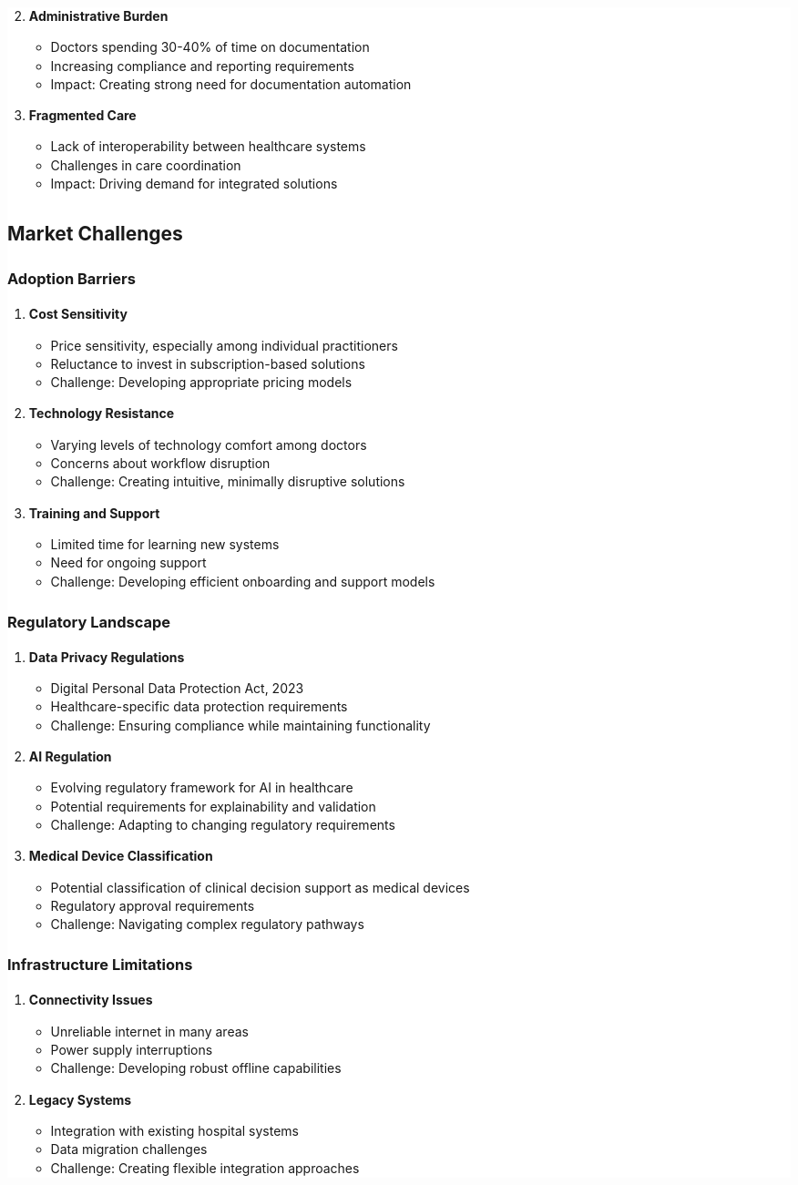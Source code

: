 2. **Administrative Burden**
   - Doctors spending 30-40% of time on documentation
   - Increasing compliance and reporting requirements
   - Impact: Creating strong need for documentation automation

3. **Fragmented Care**
   - Lack of interoperability between healthcare systems
   - Challenges in care coordination
   - Impact: Driving demand for integrated solutions

## Market Challenges

### Adoption Barriers

1. **Cost Sensitivity**
   - Price sensitivity, especially among individual practitioners
   - Reluctance to invest in subscription-based solutions
   - Challenge: Developing appropriate pricing models

2. **Technology Resistance**
   - Varying levels of technology comfort among doctors
   - Concerns about workflow disruption
   - Challenge: Creating intuitive, minimally disruptive solutions

3. **Training and Support**
   - Limited time for learning new systems
   - Need for ongoing support
   - Challenge: Developing efficient onboarding and support models

### Regulatory Landscape

1. **Data Privacy Regulations**
   - Digital Personal Data Protection Act, 2023
   - Healthcare-specific data protection requirements
   - Challenge: Ensuring compliance while maintaining functionality

2. **AI Regulation**
   - Evolving regulatory framework for AI in healthcare
   - Potential requirements for explainability and validation
   - Challenge: Adapting to changing regulatory requirements

3. **Medical Device Classification**
   - Potential classification of clinical decision support as medical devices
   - Regulatory approval requirements
   - Challenge: Navigating complex regulatory pathways

### Infrastructure Limitations

1. **Connectivity Issues**
   - Unreliable internet in many areas
   - Power supply interruptions
   - Challenge: Developing robust offline capabilities

2. **Legacy Systems**
   - Integration with existing hospital systems
   - Data migration challenges
   - Challenge: Creating flexible integration approaches
